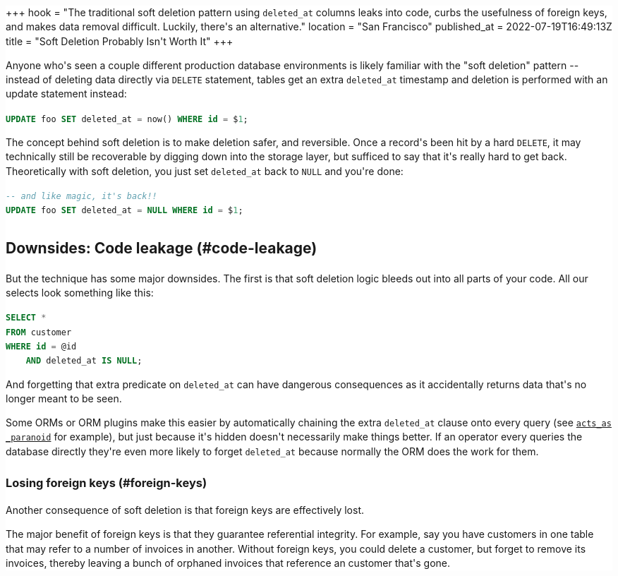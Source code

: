 +++
hook = "The traditional soft deletion pattern using `deleted_at` columns leaks into code, curbs the usefulness of foreign keys, and makes data removal difficult. Luckily, there's an alternative."
location = "San Francisco"
published_at = 2022-07-19T16:49:13Z
title = "Soft Deletion Probably Isn't Worth It"
+++

Anyone who's seen a couple different production database environments is likely familiar with the "soft deletion" pattern -- instead of deleting data directly via `DELETE` statement, tables get an extra `deleted_at` timestamp and deletion is performed with an update statement instead:

``` sql
UPDATE foo SET deleted_at = now() WHERE id = $1;
```

The concept behind soft deletion is to make deletion safer, and reversible. Once a record's been hit by a hard `DELETE`, it may technically still be recoverable by digging down into the storage layer, but sufficed to say that it's really hard to get back. Theoretically with soft deletion, you just set `deleted_at` back to `NULL` and you're done:

``` sql
-- and like magic, it's back!!
UPDATE foo SET deleted_at = NULL WHERE id = $1;
```

## Downsides: Code leakage (#code-leakage)

But the technique has some major downsides. The first is that soft deletion logic bleeds out into all parts of your code. All our selects look something like this:

``` sql
SELECT *
FROM customer
WHERE id = @id
    AND deleted_at IS NULL;
```

And forgetting that extra predicate on `deleted_at` can have dangerous consequences as it accidentally returns data that's no longer meant to be seen.

Some ORMs or ORM plugins make this easier by automatically chaining the extra `deleted_at` clause onto every query (see [`acts_as_paranoid`](https://github.com/ActsAsParanoid/acts_as_paranoid) for example), but just because it's hidden doesn't necessarily make things better. If an operator every queries the database directly they're even more likely to forget `deleted_at` because normally the ORM does the work for them.

### Losing foreign keys (#foreign-keys)

Another consequence of soft deletion is that foreign keys are effectively lost.

The major benefit of foreign keys is that they guarantee referential integrity. For example, say you have customers in one table that may refer to a number of invoices in another. Without foreign keys, you could delete a customer, but forget to remove its invoices, thereby leaving a bunch of orphaned invoices that reference an customer that's gone.
